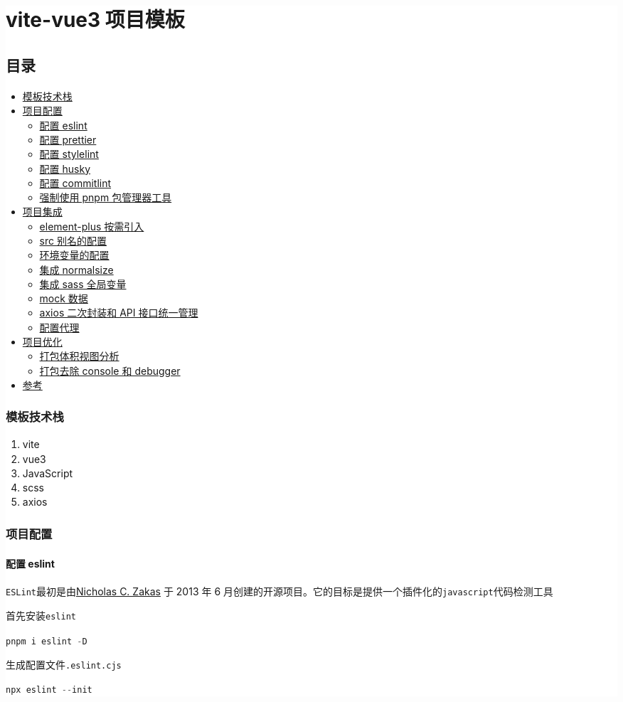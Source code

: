 # vite-vue3 项目模板

## 目录

- [模板技术栈](#模板技术栈)
- [项目配置](#项目配置)
  - [配置 eslint](#配置eslint)
  - [配置 prettier](#配置prettier)
  - [配置 stylelint](#配置stylelint)
  - [配置 husky](#配置husky)
  - [配置 commitlint](#配置commitlint)
  - [强制使用 pnpm 包管理器工具](#强制使用pnpm包管理器工具)
- [项目集成](#项目集成)
  - [element-plus 按需引入](#element-plus按需引入)
  - [src 别名的配置](#src别名的配置)
  - [环境变量的配置](#环境变量的配置)
  - [集成 normalsize](#集成normalsize)
  - [集成 sass 全局变量](#集成sass全局变量)
  - [mock 数据](#mock数据)
  - [axios 二次封装和 API 接口统一管理](#axios二次封装和API接口统一管理)
  - [配置代理](#配置代理)
- [项目优化](#项目优化)
  - [打包体积视图分析](#打包体积视图分析)
  - [打包去除 console 和 debugger](#打包去除console和debugger)
- [参考](#参考)

### 模板技术栈

1.  vite
2.  vue3
3.  JavaScript
4.  scss
5.  axios

### 项目配置

#### 配置 eslint

`ESLint`最初是由[Nicholas C. Zakas](http://nczonline.net/ 'Nicholas C. Zakas') 于 2013 年 6 月创建的开源项目。它的目标是提供一个插件化的`javascript`代码检测工具

首先安装`eslint`

```javascript
pnpm i eslint -D
```

生成配置文件`.eslint.cjs`

```javascript
npx eslint --init
```
